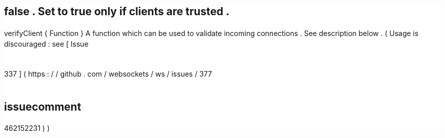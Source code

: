 false
.
Set
to
true
only
if
clients
are
trusted
.
-
verifyClient
{
Function
}
A
function
which
can
be
used
to
validate
incoming
connections
.
See
description
below
.
(
Usage
is
discouraged
:
see
[
Issue
#
337
]
(
https
:
/
/
github
.
com
/
websockets
/
ws
/
issues
/
377
#
issuecomment
-
462152231
)
)